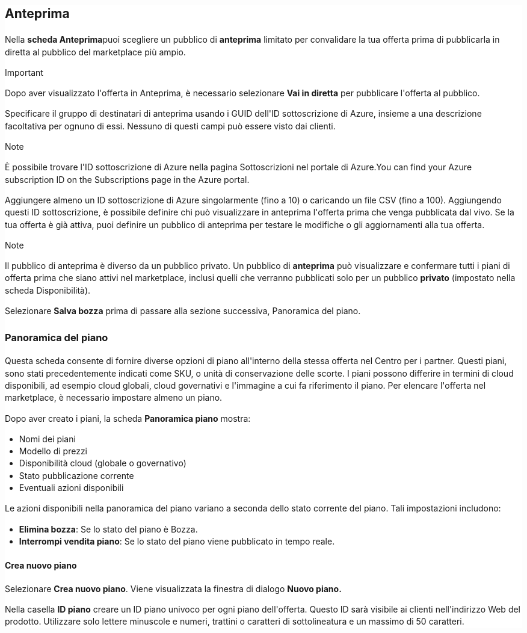 ## <a name="preview"></a>Anteprima

Nella **scheda Anteprima**puoi scegliere un pubblico di **anteprima** limitato per convalidare la tua offerta prima di pubblicarla in diretta al pubblico del marketplace più ampio.

> [!IMPORTANT]
> Dopo aver visualizzato l'offerta in Anteprima, è necessario selezionare **Vai in diretta** per pubblicare l'offerta al pubblico.

Specificare il gruppo di destinatari di anteprima usando i GUID dell'ID sottoscrizione di Azure, insieme a una descrizione facoltativa per ognuno di essi. Nessuno di questi campi può essere visto dai clienti.

> [!NOTE]
> È possibile trovare l'ID sottoscrizione di Azure nella pagina Sottoscrizioni nel portale di Azure.You can find your Azure subscription ID on the Subscriptions page in the Azure portal.

Aggiungere almeno un ID sottoscrizione di Azure singolarmente (fino a 10) o caricando un file CSV (fino a 100). Aggiungendo questi ID sottoscrizione, è possibile definire chi può visualizzare in anteprima l'offerta prima che venga pubblicata dal vivo. Se la tua offerta è già attiva, puoi definire un pubblico di anteprima per testare le modifiche o gli aggiornamenti alla tua offerta.

> [!NOTE]
> Il pubblico di anteprima è diverso da un pubblico privato. Un pubblico di **anteprima** può visualizzare e confermare tutti i piani di offerta prima che siano attivi nel marketplace, inclusi quelli che verranno pubblicati solo per un pubblico **privato** (impostato nella scheda Disponibilità).

Selezionare **Salva bozza** prima di passare alla sezione successiva, Panoramica del piano.

### <a name="plan-overview"></a>Panoramica del piano

Questa scheda consente di fornire diverse opzioni di piano all'interno della stessa offerta nel Centro per i partner. Questi piani, sono stati precedentemente indicati come SKU, o unità di conservazione delle scorte. I piani possono differire in termini di cloud disponibili, ad esempio cloud globali, cloud governativi e l'immagine a cui fa riferimento il piano. Per elencare l'offerta nel marketplace, è necessario impostare almeno un piano.

Dopo aver creato i piani, la scheda **Panoramica piano** mostra:

- Nomi dei piani
- Modello di prezzi
- Disponibilità cloud (globale o governativo)
- Stato pubblicazione corrente
- Eventuali azioni disponibili

Le azioni disponibili nella panoramica del piano variano a seconda dello stato corrente del piano. Tali impostazioni includono:

- **Elimina bozza**: Se lo stato del piano è Bozza.
- **Interrompi vendita piano**: Se lo stato del piano viene pubblicato in tempo reale.

#### <a name="create-new-plan"></a>Crea nuovo piano

Selezionare **Crea nuovo piano**. Viene visualizzata la finestra di dialogo **Nuovo piano.**

Nella casella **ID piano** creare un ID piano univoco per ogni piano dell'offerta. Questo ID sarà visibile ai clienti nell'indirizzo Web del prodotto. Utilizzare solo lettere minuscole e numeri, trattini o caratteri di sottolineatura e un massimo di 50 caratteri.
